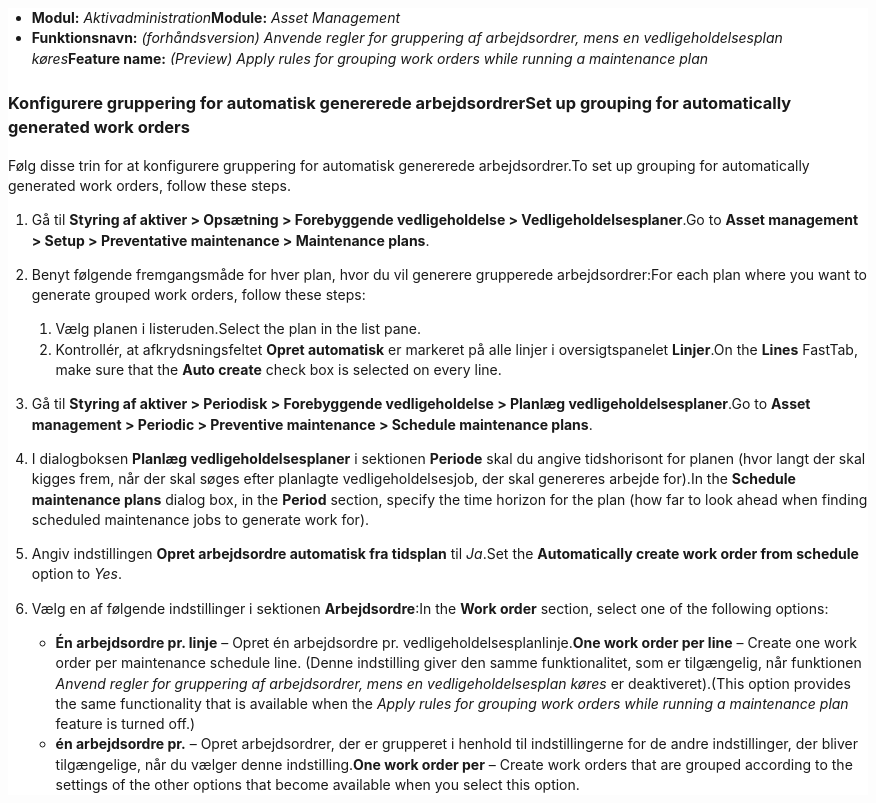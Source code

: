 - <span data-ttu-id="c5d21-142">**Modul:** *Aktivadministration*</span><span class="sxs-lookup"><span data-stu-id="c5d21-142">**Module:** *Asset Management*</span></span>
- <span data-ttu-id="c5d21-143">**Funktionsnavn:** *(forhåndsversion) Anvende regler for gruppering af arbejdsordrer, mens en vedligeholdelsesplan køres*</span><span class="sxs-lookup"><span data-stu-id="c5d21-143">**Feature name:** *(Preview) Apply rules for grouping work orders while running a maintenance plan*</span></span>

### <a name="set-up-grouping-for-automatically-generated-work-orders"></a><span data-ttu-id="c5d21-144">Konfigurere gruppering for automatisk genererede arbejdsordrer</span><span class="sxs-lookup"><span data-stu-id="c5d21-144">Set up grouping for automatically generated work orders</span></span>

<span data-ttu-id="c5d21-145">Følg disse trin for at konfigurere gruppering for automatisk genererede arbejdsordrer.</span><span class="sxs-lookup"><span data-stu-id="c5d21-145">To set up grouping for automatically generated work orders, follow these steps.</span></span>

1. <span data-ttu-id="c5d21-146">Gå til **Styring af aktiver \> Opsætning \> Forebyggende vedligeholdelse \> Vedligeholdelsesplaner**.</span><span class="sxs-lookup"><span data-stu-id="c5d21-146">Go to **Asset management \> Setup \> Preventative maintenance \> Maintenance plans**.</span></span>
1. <span data-ttu-id="c5d21-147">Benyt følgende fremgangsmåde for hver plan, hvor du vil generere grupperede arbejdsordrer:</span><span class="sxs-lookup"><span data-stu-id="c5d21-147">For each plan where you want to generate grouped work orders, follow these steps:</span></span>

    1. <span data-ttu-id="c5d21-148">Vælg planen i listeruden.</span><span class="sxs-lookup"><span data-stu-id="c5d21-148">Select the plan in the list pane.</span></span>
    1. <span data-ttu-id="c5d21-149">Kontrollér, at afkrydsningsfeltet **Opret automatisk** er markeret på alle linjer i oversigtspanelet **Linjer**.</span><span class="sxs-lookup"><span data-stu-id="c5d21-149">On the **Lines** FastTab, make sure that the **Auto create** check box is selected on every line.</span></span>

1. <span data-ttu-id="c5d21-150">Gå til **Styring af aktiver \> Periodisk \> Forebyggende vedligeholdelse \> Planlæg vedligeholdelsesplaner**.</span><span class="sxs-lookup"><span data-stu-id="c5d21-150">Go to **Asset management \> Periodic \> Preventive maintenance \> Schedule maintenance plans**.</span></span>
1. <span data-ttu-id="c5d21-151">I dialogboksen **Planlæg vedligeholdelsesplaner** i sektionen **Periode** skal du angive tidshorisont for planen (hvor langt der skal kigges frem, når der skal søges efter planlagte vedligeholdelsesjob, der skal genereres arbejde for).</span><span class="sxs-lookup"><span data-stu-id="c5d21-151">In the **Schedule maintenance plans** dialog box, in the **Period** section, specify the time horizon for the plan (how far to look ahead when finding scheduled maintenance jobs to generate work for).</span></span>
1. <span data-ttu-id="c5d21-152">Angiv indstillingen **Opret arbejdsordre automatisk fra tidsplan** til *Ja*.</span><span class="sxs-lookup"><span data-stu-id="c5d21-152">Set the **Automatically create work order from schedule** option to *Yes*.</span></span>
1. <span data-ttu-id="c5d21-153">Vælg en af følgende indstillinger i sektionen **Arbejdsordre**:</span><span class="sxs-lookup"><span data-stu-id="c5d21-153">In the **Work order** section, select one of the following options:</span></span>

    - <span data-ttu-id="c5d21-154">**Én arbejdsordre pr. linje** – Opret én arbejdsordre pr. vedligeholdelsesplanlinje.</span><span class="sxs-lookup"><span data-stu-id="c5d21-154">**One work order per line** – Create one work order per maintenance schedule line.</span></span> <span data-ttu-id="c5d21-155">(Denne indstilling giver den samme funktionalitet, som er tilgængelig, når funktionen *Anvend regler for gruppering af arbejdsordrer, mens en vedligeholdelsesplan køres* er deaktiveret).</span><span class="sxs-lookup"><span data-stu-id="c5d21-155">(This option provides the same functionality that is available when the *Apply rules for grouping work orders while running a maintenance plan* feature is turned off.)</span></span>
    - <span data-ttu-id="c5d21-156">**én arbejdsordre pr.** – Opret arbejdsordrer, der er grupperet i henhold til indstillingerne for de andre indstillinger, der bliver tilgængelige, når du vælger denne indstilling.</span><span class="sxs-lookup"><span data-stu-id="c5d21-156">**One work order per** – Create work orders that are grouped according to the settings of the other options that become available when you select this option.</span></span>
